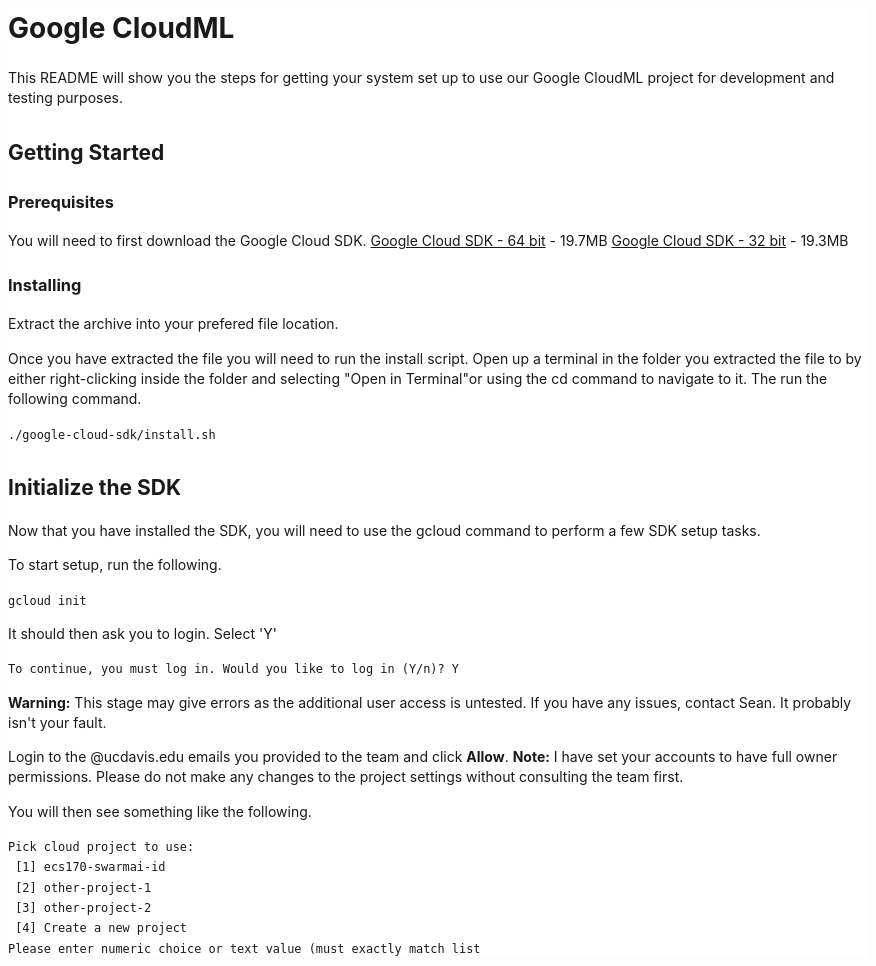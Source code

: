 # Google CloudML

This README will show you the steps for getting your system set up to use our 
Google CloudML project for development and testing purposes.


## Getting Started

### Prerequisites

You will need to first download the Google Cloud SDK.
[Google Cloud SDK - 64 bit](https://dl.google.com/dl/cloudsdk/channels/rapid/downloads/google-cloud-sdk-201.0.0-linux-x86_64.tar.gz) - 19.7MB
[Google Cloud SDK - 32 bit](https://dl.google.com/dl/cloudsdk/channels/rapid/downloads/google-cloud-sdk-201.0.0-linux-x86.tar.gz) - 19.3MB


### Installing

Extract the archive into your prefered file location.

Once you have extracted the file you will need to run the install script. Open up a terminal in the folder you extracted the file to by either right-clicking inside the folder and selecting "Open in Terminal"or using the cd command to navigate to it. The run the following command.

```
./google-cloud-sdk/install.sh
```

## Initialize the SDK

Now that you have installed the SDK, you will need to use the gcloud command to perform a few SDK setup tasks.

To start setup, run the following.
```
gcloud init
```

It should then ask you to login. Select 'Y'
```
To continue, you must log in. Would you like to log in (Y/n)? Y
```

**Warning:** This stage may give errors as the additional user access is untested. If you have any issues, contact Sean. It probably isn't your fault.

Login to the @ucdavis.edu emails you provided to the team and click **Allow**.
**Note:** I have set your accounts to have full owner permissions. Please do not make any changes to the project settings without consulting the team first.

You will then see something like the following.
```
Pick cloud project to use: 
 [1] ecs170-swarmai-id
 [2] other-project-1
 [3] other-project-2
 [4] Create a new project
Please enter numeric choice or text value (must exactly match list
```
